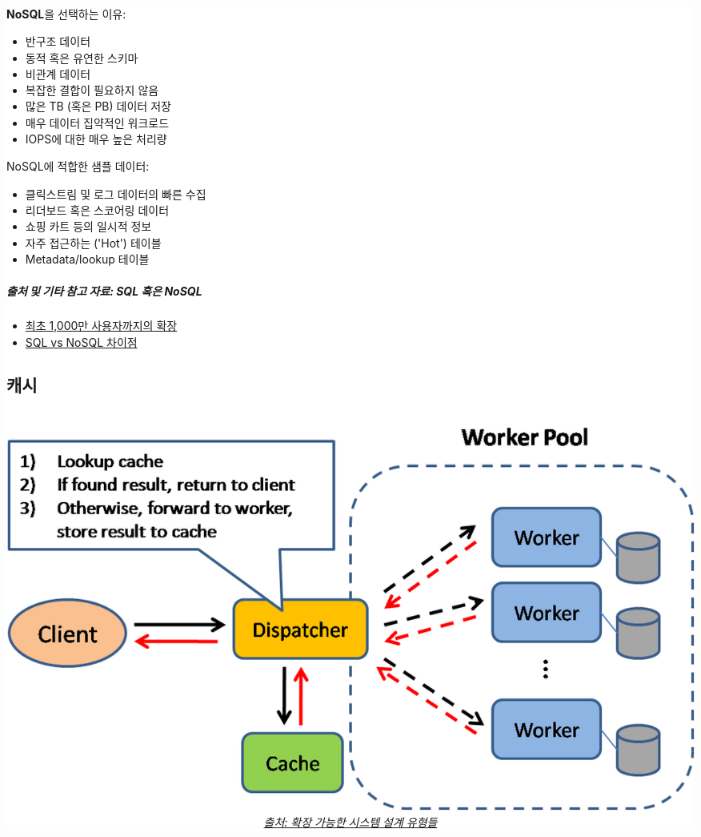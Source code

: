 **NoSQL**을 선택하는 이유:

* 반구조 데이터
* 동적 혹은 유연한 스키마
* 비관계 데이터
* 복잡한 결합이 필요하지 않음
* 많은 TB (혹은 PB) 데이터 저장
* 매우 데이터 집약적인 워크로드
* IOPS에 대한 매우 높은 처리량

NoSQL에 적합한 샘플 데이터:

* 클릭스트림 및 로그 데이터의 빠른 수집
* 리더보드 혹은 스코어링 데이터
* 쇼핑 카트 등의 일시적 정보
* 자주 접근하는 ('Hot') 테이블
* Metadata/lookup 테이블

##### 출처 및 기타 참고 자료: SQL 혹은 NoSQL

* [최초 1,000만 사용자까지의 확장](https://www.youtube.com/watch?v=kKjm4ehYiMs)
* [SQL vs NoSQL 차이점](https://www.sitepoint.com/sql-vs-nosql-differences/)

## 캐시

<p align="center">
  <img src="images/Q6z24La.png">
  <br/>
  <i><a href=http://horicky.blogspot.com/2010/10/scalable-system-design-patterns.html>출처: 확장 가능한 시스템 설계 유형들</a></i>
</p>
